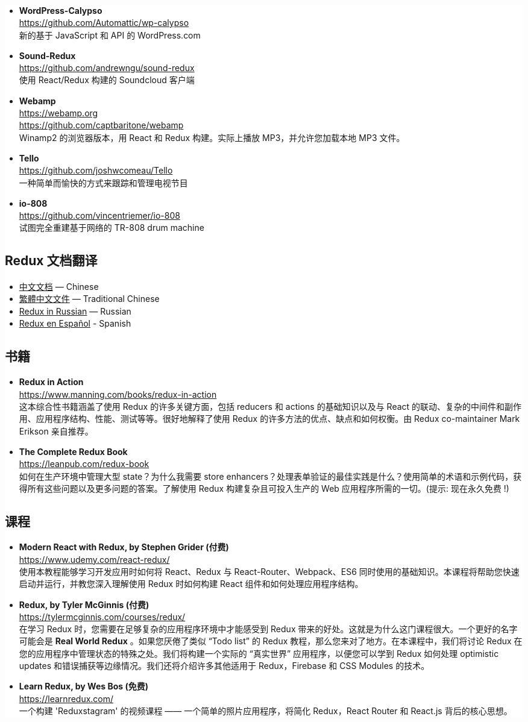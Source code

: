 - **WordPress-Calypso**  
  https://github.com/Automattic/wp-calypso  
  新的基于 JavaScript 和 API 的 WordPress.com

- **Sound-Redux**  
  https://github.com/andrewngu/sound-redux  
  使用 React/Redux 构建的 Soundcloud 客户端

- **Webamp**  
  https://webamp.org  
  https://github.com/captbaritone/webamp  
  Winamp2 的浏览器版本，用 React 和 Redux 构建。实际上播放 MP3，并允许您加载本地 MP3 文件。

- **Tello**  
  https://github.com/joshwcomeau/Tello  
  一种简单而愉快的方式来跟踪和管理电视节目

- **io-808**  
  https://github.com/vincentriemer/io-808  
  试图完全重建基于网络的 TR-808 drum machine

## Redux 文档翻译

- [中文文档](http://camsong.github.io/redux-in-chinese/) — Chinese
- [繁體中文文件](https://github.com/chentsulin/redux) — Traditional Chinese
- [Redux in Russian](https://github.com/rajdee/redux-in-russian) — Russian
- [Redux en Español](http://es.redux.js.org/) - Spanish

## 书籍

- **Redux in Action**  
  https://www.manning.com/books/redux-in-action  
  这本综合性书籍涵盖了使用 Redux 的许多关键方面，包括 reducers 和 actions 的基础知识以及与 React 的联动、复杂的中间件和副作用、应用程序结构、性能、测试等等。很好地解释了使用 Redux 的许多方法的优点、缺点和如何权衡。由 Redux co-maintainer Mark Erikson 亲自推荐。

- **The Complete Redux Book**  
  https://leanpub.com/redux-book  
  如何在生产环境中管理大型 state？为什么我需要 store enhancers？处理表单验证的最佳实践是什么？使用简单的术语和示例代码，获得所有这些问题以及更多问题的答案。了解使用 Redux 构建复杂且可投入生产的 Web 应用程序所需的一切。(提示: 现在永久免费 !)

## 课程

- **Modern React with Redux, by Stephen Grider (付费)**  
  https://www.udemy.com/react-redux/  
  使用本教程能够学习开发应用时如何将 React、Redux 与 React-Router、Webpack、ES6 同时使用的基础知识。本课程将帮助您快速启动并运行，并教您深入理解使用 Redux 时如何构建 React 组件和如何处理应用程序结构。

- **Redux, by Tyler McGinnis (付费)**  
  https://tylermcginnis.com/courses/redux/  
  在学习 Redux 时，您需要在足够复杂的应用程序环境中才能感受到 Redux 带来的好处。这就是为什么这门课程很大。一个更好的名字可能会是 **Real World Redux** 。如果您厌倦了类似 “Todo list” 的 Redux 教程，那么您来对了地方。在本课程中，我们将讨论 Redux 在您的应用程序中管理状态的特殊之处。我们将构建一个实际的 “真实世界” 应用程序，以便您可以学到 Redux 如何处理 optimistic updates 和错误捕获等边缘情况。我们还将介绍许多其他适用于 Redux，Firebase 和 CSS Modules 的技术。

- **Learn Redux, by Wes Bos (免费)**  
  https://learnredux.com/  
  一个构建 'Reduxstagram' 的视频课程 —— 一个简单的照片应用程序，将简化 Redux，React Router 和 React.js 背后的核心思想。
